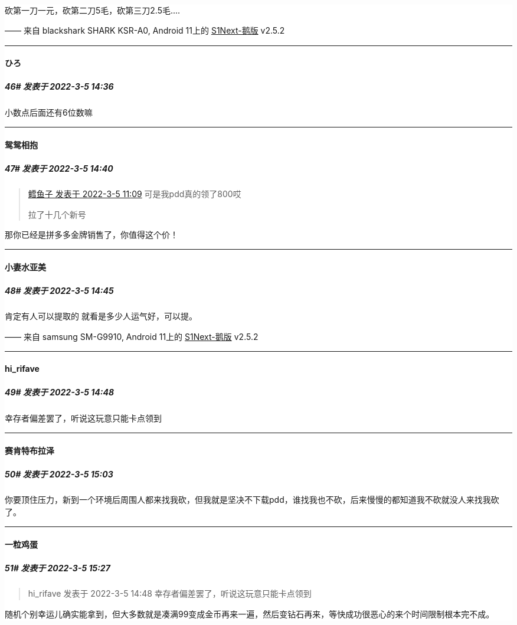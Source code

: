 砍第一刀一元，砍第二刀5毛，砍第三刀2.5毛....

—— 来自 blackshark SHARK KSR-A0, Android 11上的 [S1Next-鹅版](https://github.com/ykrank/S1-Next/releases) v2.5.2

*****

####  ひろ  
##### 46#       发表于 2022-3-5 14:36

小数点后面还有6位数嘛

*****

####  鸳鸳相抱  
##### 47#       发表于 2022-3-5 14:40

<blockquote><a href="httphttps://bbs.saraba1st.com/2b/forum.php?mod=redirect&amp;goto=findpost&amp;pid=54924070&amp;ptid=2056080" target="_blank">鳕鱼子 发表于 2022-3-5 11:09</a>
可是我pdd真的领了800哎

拉了十几个新号</blockquote>
那你已经是拼多多金牌销售了，你值得这个价！

*****

####  小妻水亚美  
##### 48#       发表于 2022-3-5 14:45

肯定有人可以提取的 就看是多少人运气好，可以提。

—— 来自 samsung SM-G9910, Android 11上的 [S1Next-鹅版](https://github.com/ykrank/S1-Next/releases) v2.5.2

*****

####  hi_rifave  
##### 49#       发表于 2022-3-5 14:48

幸存者偏差罢了，听说这玩意只能卡点领到

*****

####  赛肯特布拉泽  
##### 50#       发表于 2022-3-5 15:03

你要顶住压力，新到一个环境后周围人都来找我砍，但我就是坚决不下载pdd，谁找我也不砍，后来慢慢的都知道我不砍就没人来找我砍了。

*****

####  一粒鸡蛋  
##### 51#       发表于 2022-3-5 15:27

<blockquote>hi_rifave 发表于 2022-3-5 14:48
幸存者偏差罢了，听说这玩意只能卡点领到</blockquote>
随机个别幸运儿确实能拿到，但大多数就是凑满99变成金币再来一遍，然后变钻石再来，等快成功很恶心的来个时间限制根本完不成。
